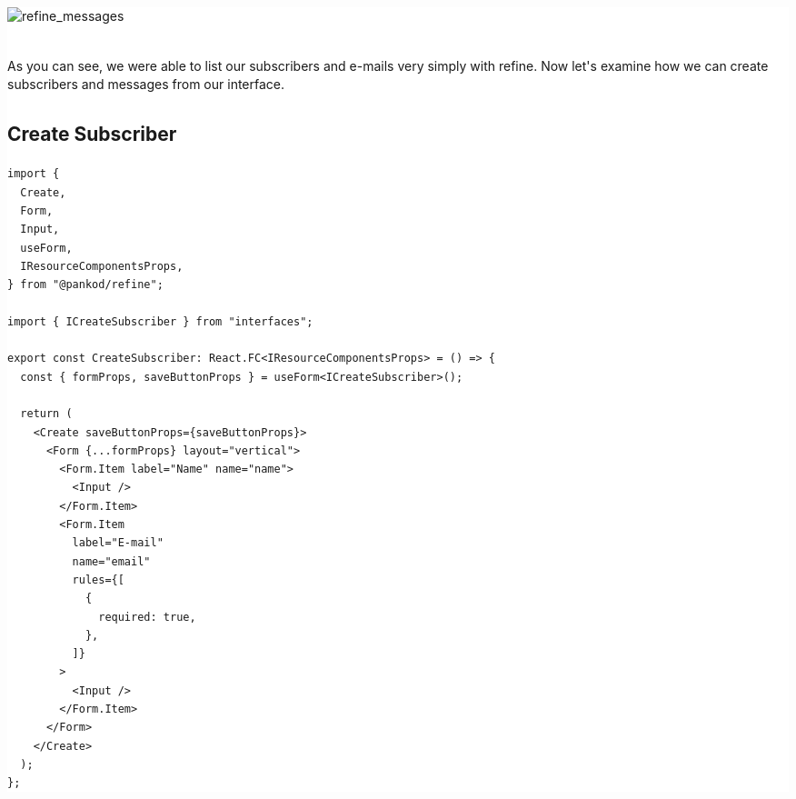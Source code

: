 <div class="img-container">
    <div class="window">
        <div class="control red"></div>
        <div class="control orange"></div>
        <div class="control green"></div>
    </div>
    <img src={refine_messages} alt="refine_messages" />
</div>
<br />


As you can see, we were able to list our subscribers and e-mails very simply with refine. Now let's examine how we can create subscribers and messages from our interface.

## Create Subscriber

```tsx title="/src/pages/subscriber/create.tsx"
import {
  Create,
  Form,
  Input,
  useForm,
  IResourceComponentsProps,
} from "@pankod/refine";

import { ICreateSubscriber } from "interfaces";

export const CreateSubscriber: React.FC<IResourceComponentsProps> = () => {
  const { formProps, saveButtonProps } = useForm<ICreateSubscriber>();

  return (
    <Create saveButtonProps={saveButtonProps}>
      <Form {...formProps} layout="vertical">
        <Form.Item label="Name" name="name">
          <Input />
        </Form.Item>
        <Form.Item
          label="E-mail"
          name="email"
          rules={[
            {
              required: true,
            },
          ]}
        >
          <Input />
        </Form.Item>
      </Form>
    </Create>
  );
};
```
  